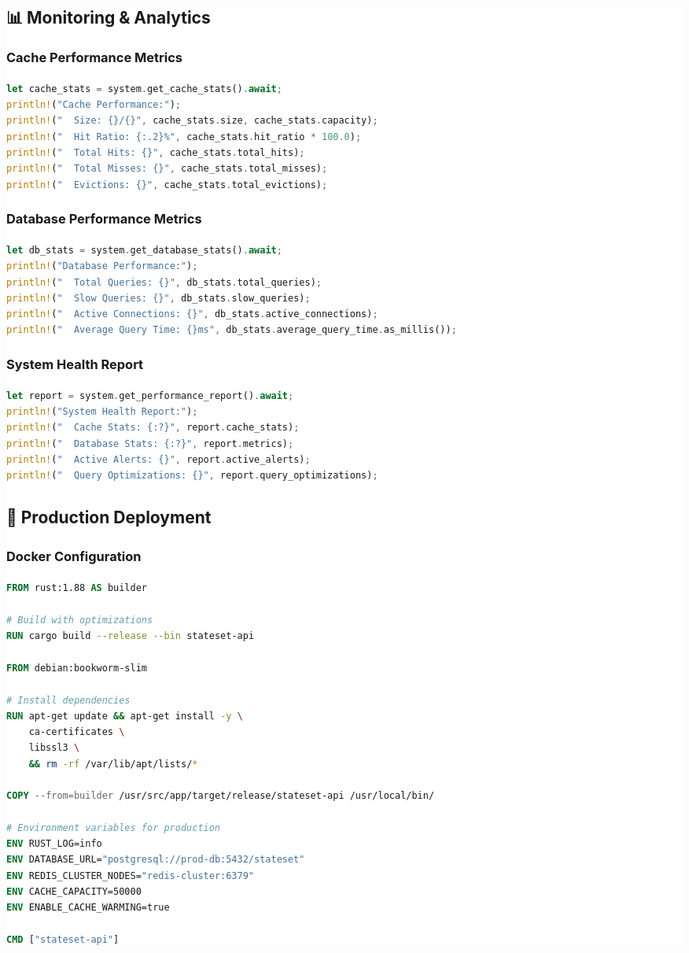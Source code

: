 ## 📊 Monitoring & Analytics

### Cache Performance Metrics

```rust
let cache_stats = system.get_cache_stats().await;
println!("Cache Performance:");
println!("  Size: {}/{}", cache_stats.size, cache_stats.capacity);
println!("  Hit Ratio: {:.2}%", cache_stats.hit_ratio * 100.0);
println!("  Total Hits: {}", cache_stats.total_hits);
println!("  Total Misses: {}", cache_stats.total_misses);
println!("  Evictions: {}", cache_stats.total_evictions);
```

### Database Performance Metrics

```rust
let db_stats = system.get_database_stats().await;
println!("Database Performance:");
println!("  Total Queries: {}", db_stats.total_queries);
println!("  Slow Queries: {}", db_stats.slow_queries);
println!("  Active Connections: {}", db_stats.active_connections);
println!("  Average Query Time: {}ms", db_stats.average_query_time.as_millis());
```

### System Health Report

```rust
let report = system.get_performance_report().await;
println!("System Health Report:");
println!("  Cache Stats: {:?}", report.cache_stats);
println!("  Database Stats: {:?}", report.metrics);
println!("  Active Alerts: {}", report.active_alerts);
println!("  Query Optimizations: {}", report.query_optimizations);
```

## 🚀 Production Deployment

### Docker Configuration

```dockerfile
FROM rust:1.88 AS builder

# Build with optimizations
RUN cargo build --release --bin stateset-api

FROM debian:bookworm-slim

# Install dependencies
RUN apt-get update && apt-get install -y \
    ca-certificates \
    libssl3 \
    && rm -rf /var/lib/apt/lists/*

COPY --from=builder /usr/src/app/target/release/stateset-api /usr/local/bin/

# Environment variables for production
ENV RUST_LOG=info
ENV DATABASE_URL="postgresql://prod-db:5432/stateset"
ENV REDIS_CLUSTER_NODES="redis-cluster:6379"
ENV CACHE_CAPACITY=50000
ENV ENABLE_CACHE_WARMING=true

CMD ["stateset-api"]
```